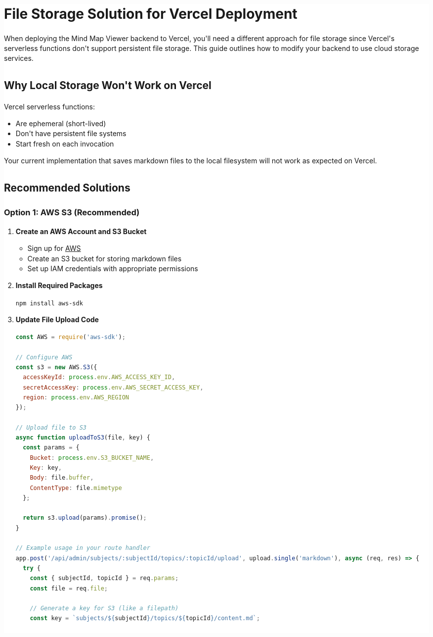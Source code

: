 # File Storage Solution for Vercel Deployment

When deploying the Mind Map Viewer backend to Vercel, you'll need a different approach for file storage since Vercel's serverless functions don't support persistent file storage. This guide outlines how to modify your backend to use cloud storage services.

## Why Local Storage Won't Work on Vercel

Vercel serverless functions:
- Are ephemeral (short-lived)
- Don't have persistent file systems
- Start fresh on each invocation

Your current implementation that saves markdown files to the local filesystem will not work as expected on Vercel.

## Recommended Solutions

### Option 1: AWS S3 (Recommended)

1. **Create an AWS Account and S3 Bucket**
   - Sign up for [AWS](https://aws.amazon.com/)
   - Create an S3 bucket for storing markdown files
   - Set up IAM credentials with appropriate permissions

2. **Install Required Packages**
   ```bash
   npm install aws-sdk
   ```

3. **Update File Upload Code**
   
   ```javascript
   const AWS = require('aws-sdk');
   
   // Configure AWS
   const s3 = new AWS.S3({
     accessKeyId: process.env.AWS_ACCESS_KEY_ID,
     secretAccessKey: process.env.AWS_SECRET_ACCESS_KEY,
     region: process.env.AWS_REGION
   });
   
   // Upload file to S3
   async function uploadToS3(file, key) {
     const params = {
       Bucket: process.env.S3_BUCKET_NAME,
       Key: key,
       Body: file.buffer,
       ContentType: file.mimetype
     };
   
     return s3.upload(params).promise();
   }
   
   // Example usage in your route handler
   app.post('/api/admin/subjects/:subjectId/topics/:topicId/upload', upload.single('markdown'), async (req, res) => {
     try {
       const { subjectId, topicId } = req.params;
       const file = req.file;
       
       // Generate a key for S3 (like a filepath)
       const key = `subjects/${subjectId}/topics/${topicId}/content.md`;
       
   ```